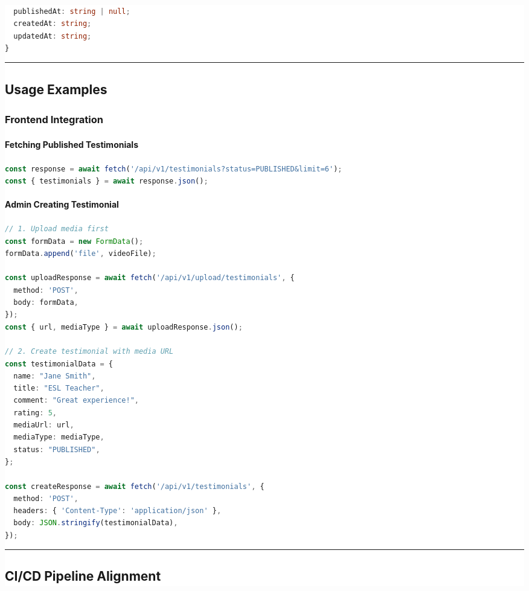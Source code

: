 ```typescript
  publishedAt: string | null;
  createdAt: string;
  updatedAt: string;
}
```

---

## Usage Examples

### Frontend Integration

#### Fetching Published Testimonials
```typescript
const response = await fetch('/api/v1/testimonials?status=PUBLISHED&limit=6');
const { testimonials } = await response.json();
```

#### Admin Creating Testimonial
```typescript
// 1. Upload media first
const formData = new FormData();
formData.append('file', videoFile);

const uploadResponse = await fetch('/api/v1/upload/testimonials', {
  method: 'POST',
  body: formData,
});
const { url, mediaType } = await uploadResponse.json();

// 2. Create testimonial with media URL
const testimonialData = {
  name: "Jane Smith",
  title: "ESL Teacher",
  comment: "Great experience!",
  rating: 5,
  mediaUrl: url,
  mediaType: mediaType,
  status: "PUBLISHED",
};

const createResponse = await fetch('/api/v1/testimonials', {
  method: 'POST',
  headers: { 'Content-Type': 'application/json' },
  body: JSON.stringify(testimonialData),
});
```

---

## CI/CD Pipeline Alignment
